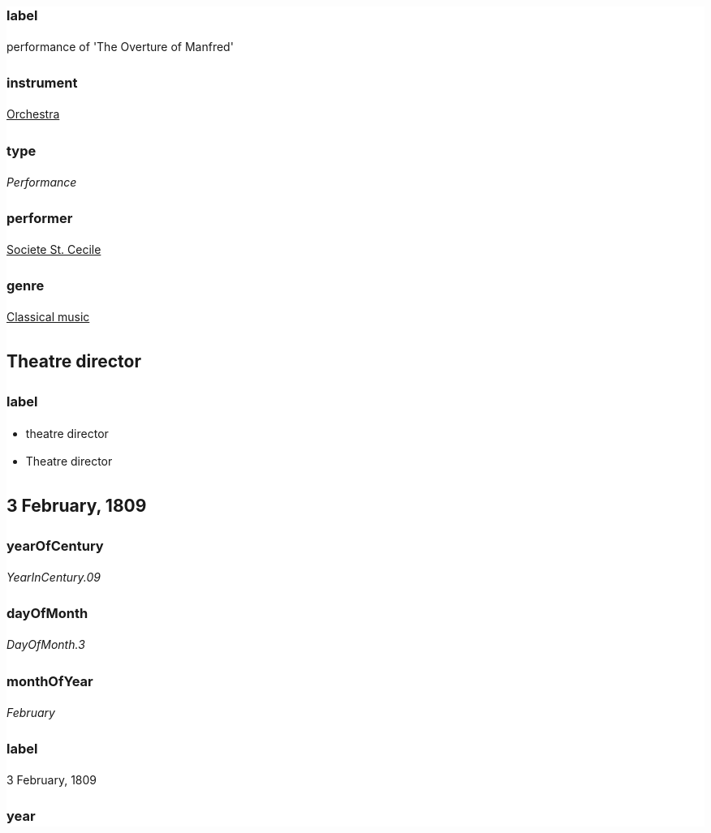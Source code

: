 ### label


performance of 'The Overture of Manfred'

### instrument


[Orchestra](#Orchestra)

### type


*Performance*

### performer


[Societe St. Cecile](#Societe-St.-Cecile)

### genre


[Classical music](#Classical-music)

## Theatre director

### label

 - theatre director

 - Theatre director

## 3 February, 1809

### yearOfCentury


*YearInCentury.09*

### dayOfMonth


*DayOfMonth.3*

### monthOfYear


*February*

### label


3 February, 1809

### year
